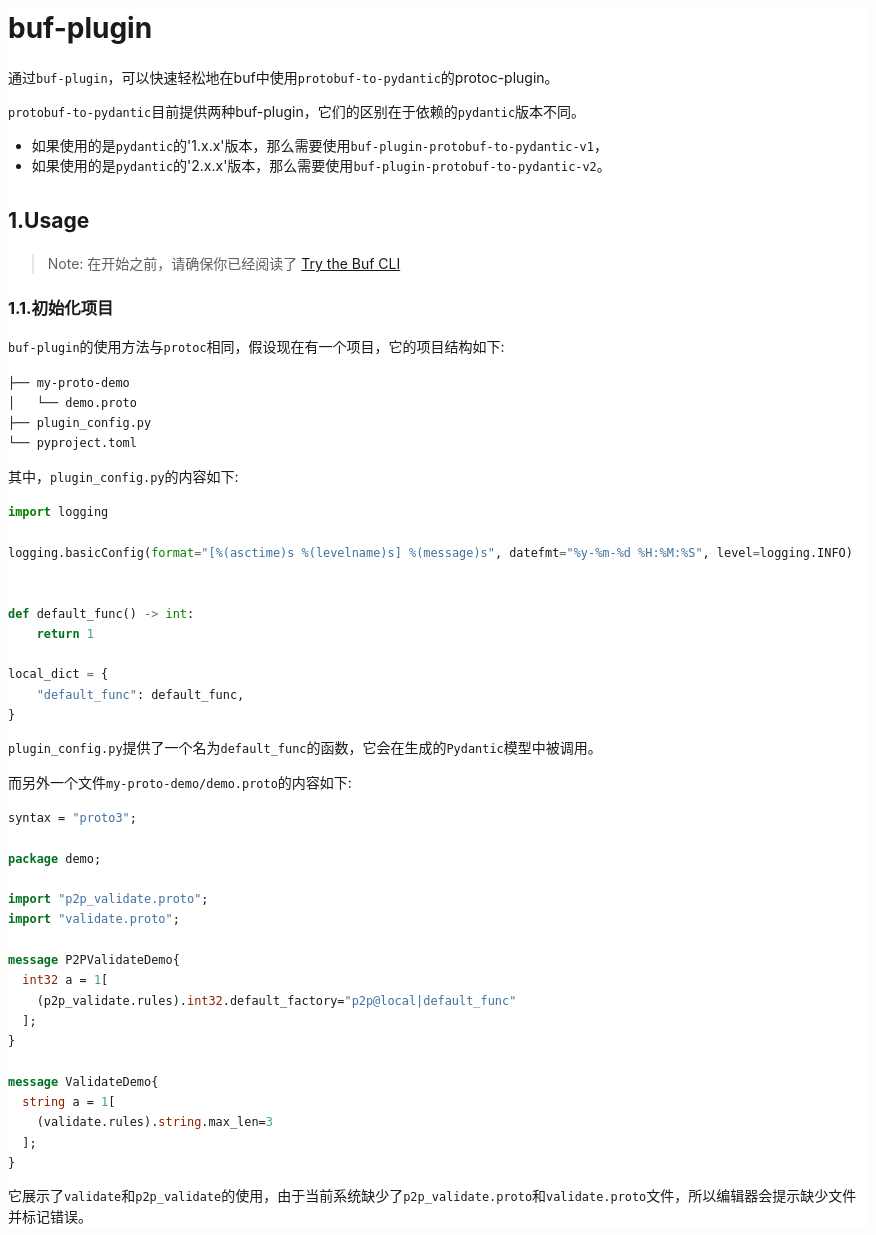 # buf-plugin
通过`buf-plugin`，可以快速轻松地在buf中使用`protobuf-to-pydantic`的protoc-plugin。

`protobuf-to-pydantic`目前提供两种buf-plugin，它们的区别在于依赖的`pydantic`版本不同。

- 如果使用的是`pydantic`的'1.x.x'版本，那么需要使用`buf-plugin-protobuf-to-pydantic-v1`，
- 如果使用的是`pydantic`的'2.x.x'版本，那么需要使用`buf-plugin-protobuf-to-pydantic-v2`。

## 1.Usage
> Note: 在开始之前，请确保你已经阅读了 [Try the Buf CLI](https://buf.build/docs/tutorials/getting-started-with-buf-cli)

### 1.1.初始化项目
`buf-plugin`的使用方法与`protoc`相同，假设现在有一个项目，它的项目结构如下:
```bash
├── my-proto-demo
│   └── demo.proto
├── plugin_config.py
└── pyproject.toml
```
其中，`plugin_config.py`的内容如下:
```Python
import logging

logging.basicConfig(format="[%(asctime)s %(levelname)s] %(message)s", datefmt="%y-%m-%d %H:%M:%S", level=logging.INFO)


def default_func() -> int:
    return 1

local_dict = {
    "default_func": default_func,
}
```
`plugin_config.py`提供了一个名为`default_func`的函数，它会在生成的`Pydantic`模型中被调用。

而另外一个文件`my-proto-demo/demo.proto`的内容如下:
```protobuf
syntax = "proto3";

package demo;

import "p2p_validate.proto";
import "validate.proto";

message P2PValidateDemo{
  int32 a = 1[
    (p2p_validate.rules).int32.default_factory="p2p@local|default_func"
  ];
}

message ValidateDemo{
  string a = 1[
    (validate.rules).string.max_len=3
  ];
}
```
它展示了`validate`和`p2p_validate`的使用，由于当前系统缺少了`p2p_validate.proto`和`validate.proto`文件，所以编辑器会提示缺少文件并标记错误。
